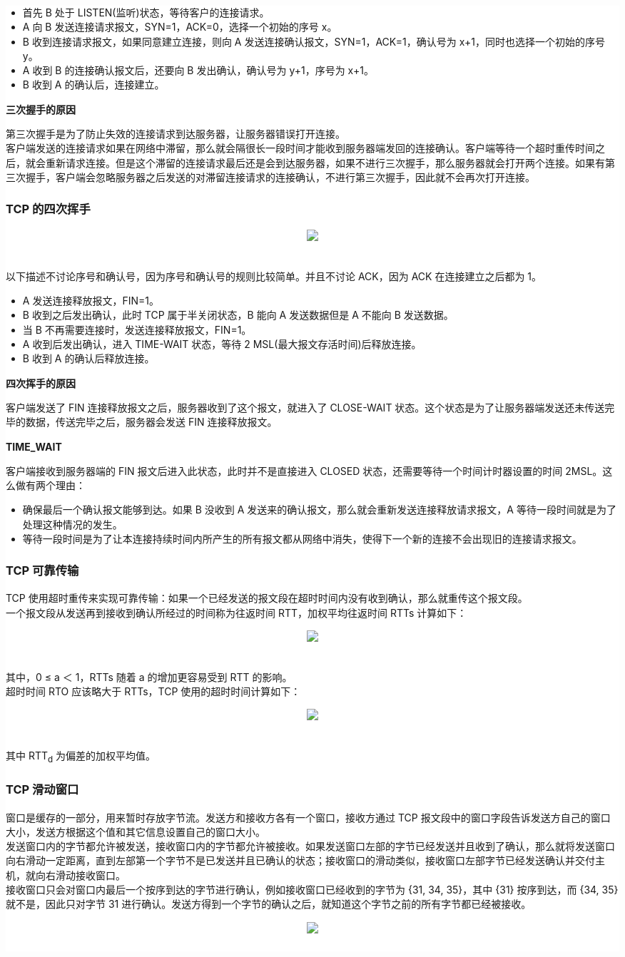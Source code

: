 - 首先 B 处于 LISTEN(监听)状态，等待客户的连接请求。
- A 向 B 发送连接请求报文，SYN=1，ACK=0，选择一个初始的序号 x。
- B 收到连接请求报文，如果同意建立连接，则向 A 发送连接确认报文，SYN=1，ACK=1，确认号为 x+1，同时也选择一个初始的序号 y。
- A 收到 B 的连接确认报文后，还要向 B 发出确认，确认号为 y+1，序号为 x+1。
- B 收到 A 的确认后，连接建立。

**三次握手的原因** 

第三次握手是为了防止失效的连接请求到达服务器，让服务器错误打开连接。<br>
客户端发送的连接请求如果在网络中滞留，那么就会隔很长一段时间才能收到服务器端发回的连接确认。客户端等待一个超时重传时间之后，就会重新请求连接。但是这个滞留的连接请求最后还是会到达服务器，如果不进行三次握手，那么服务器就会打开两个连接。如果有第三次握手，客户端会忽略服务器之后发送的对滞留连接请求的连接确认，不进行第三次握手，因此就不会再次打开连接。

### TCP 的四次挥手

<div align="center"> <img src="https://github.com/CyC2018/CS-Notes/raw/master/docs/notes/pics/f87afe72-c2df-4c12-ac03-9b8d581a8af8.jpg" width="600"/> </div><br>

以下描述不讨论序号和确认号，因为序号和确认号的规则比较简单。并且不讨论 ACK，因为 ACK 在连接建立之后都为 1。
- A 发送连接释放报文，FIN=1。
- B 收到之后发出确认，此时 TCP 属于半关闭状态，B 能向 A 发送数据但是 A 不能向 B 发送数据。
- 当 B 不再需要连接时，发送连接释放报文，FIN=1。
- A 收到后发出确认，进入 TIME-WAIT 状态，等待 2 MSL(最大报文存活时间)后释放连接。
- B 收到 A 的确认后释放连接。

**四次挥手的原因** 

客户端发送了 FIN 连接释放报文之后，服务器收到了这个报文，就进入了 CLOSE-WAIT 状态。这个状态是为了让服务器端发送还未传送完毕的数据，传送完毕之后，服务器会发送 FIN 连接释放报文。

**TIME_WAIT** 

客户端接收到服务器端的 FIN 报文后进入此状态，此时并不是直接进入 CLOSED 状态，还需要等待一个时间计时器设置的时间 2MSL。这么做有两个理由：

- 确保最后一个确认报文能够到达。如果 B 没收到 A 发送来的确认报文，那么就会重新发送连接释放请求报文，A 等待一段时间就是为了处理这种情况的发生。
- 等待一段时间是为了让本连接持续时间内所产生的所有报文都从网络中消失，使得下一个新的连接不会出现旧的连接请求报文。

### TCP 可靠传输

TCP 使用超时重传来实现可靠传输：如果一个已经发送的报文段在超时时间内没有收到确认，那么就重传这个报文段。<br>
一个报文段从发送再到接收到确认所经过的时间称为往返时间 RTT，加权平均往返时间 RTTs 计算如下：<br>
<div align="center"><img src="https://github.com/CyC2018/CS-Notes/raw/master/docs/notes/https://latex.codecogs.com/gif.latex?RTTs=(1-a)*(RTTs)+a*RTT"/></div> <br>

其中，0 ≤ a ＜ 1，RTTs 随着 a 的增加更容易受到 RTT 的影响。<br>超时时间 RTO 应该略大于 RTTs，TCP 使用的超时时间计算如下：<br>
<div align="center"><img src="https://github.com/CyC2018/CS-Notes/raw/master/docs/notes/https://latex.codecogs.com/gif.latex?RTO=RTTs+4*RTT_d"/></div> <br>

其中 RTT<sub>d</sub> 为偏差的加权平均值。

### TCP 滑动窗口

窗口是缓存的一部分，用来暂时存放字节流。发送方和接收方各有一个窗口，接收方通过 TCP 报文段中的窗口字段告诉发送方自己的窗口大小，发送方根据这个值和其它信息设置自己的窗口大小。<br>
发送窗口内的字节都允许被发送，接收窗口内的字节都允许被接收。如果发送窗口左部的字节已经发送并且收到了确认，那么就将发送窗口向右滑动一定距离，直到左部第一个字节不是已发送并且已确认的状态；接收窗口的滑动类似，接收窗口左部字节已经发送确认并交付主机，就向右滑动接收窗口。<br>
接收窗口只会对窗口内最后一个按序到达的字节进行确认，例如接收窗口已经收到的字节为 {31, 34, 35}，其中 {31} 按序到达，而 {34, 35} 就不是，因此只对字节 31 进行确认。发送方得到一个字节的确认之后，就知道这个字节之前的所有字节都已经被接收。<br>
<div align="center"> <img src="https://github.com/CyC2018/CS-Notes/raw/master/docs/notes/pics/a3253deb-8d21-40a1-aae4-7d178e4aa319.jpg" width="800"/> </div><br>
